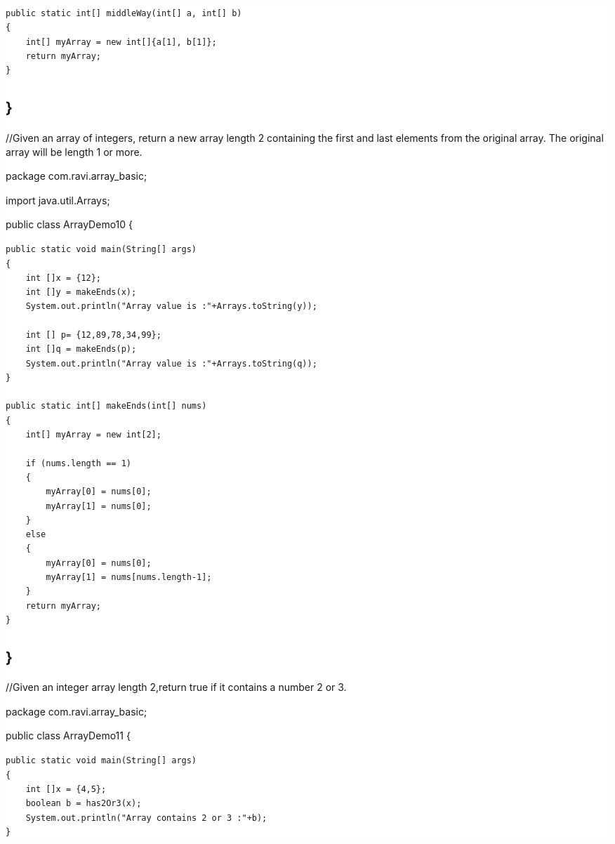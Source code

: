    
   
   
    public static int[] middleWay(int[] a, int[] b)
    {
        int[] myArray = new int[]{a[1], b[1]};  
        return myArray;
    }


}
------------------------------------------------------------------
//Given an array of integers, return a new array length 2 containing the first and last elements from the original array. The original array will be length 1 or more.

package com.ravi.array_basic;

import java.util.Arrays;

public class ArrayDemo10 {

    public static void main(String[] args)
    {
        int []x = {12};
        int []y = makeEnds(x);
        System.out.println("Array value is :"+Arrays.toString(y));
       
        int [] p= {12,89,78,34,99};
        int []q = makeEnds(p);
        System.out.println("Array value is :"+Arrays.toString(q));        
    }
   
    public static int[] makeEnds(int[] nums)
    {
        int[] myArray = new int[2];
       
        if (nums.length == 1)
        {
            myArray[0] = nums[0];
            myArray[1] = nums[0];
        }
        else
        {
            myArray[0] = nums[0];
            myArray[1] = nums[nums.length-1];
        }
        return myArray;
    }
}
------------------------------------------------------------------
//Given an integer array length 2,return true if it contains a number 2 or 3.

package com.ravi.array_basic;

public class ArrayDemo11 {

    public static void main(String[] args)
    {
        int []x = {4,5};
        boolean b = has2Or3(x);
        System.out.println("Array contains 2 or 3 :"+b);
    }
   